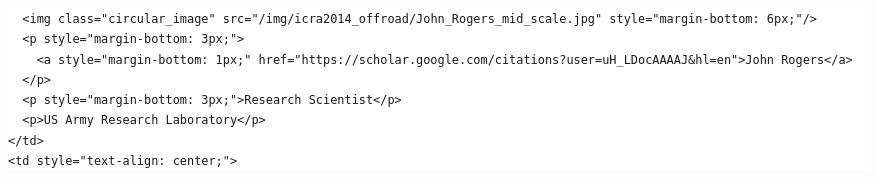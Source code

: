       <img class="circular_image" src="/img/icra2014_offroad/John_Rogers_mid_scale.jpg" style="margin-bottom: 6px;"/>
      <p style="margin-bottom: 3px;">
        <a style="margin-bottom: 1px;" href="https://scholar.google.com/citations?user=uH_LDocAAAAJ&hl=en">John Rogers</a>
      </p>
      <p style="margin-bottom: 3px;">Research Scientist</p>
      <p>US Army Research Laboratory</p>
    </td> 
    <td style="text-align: center;">